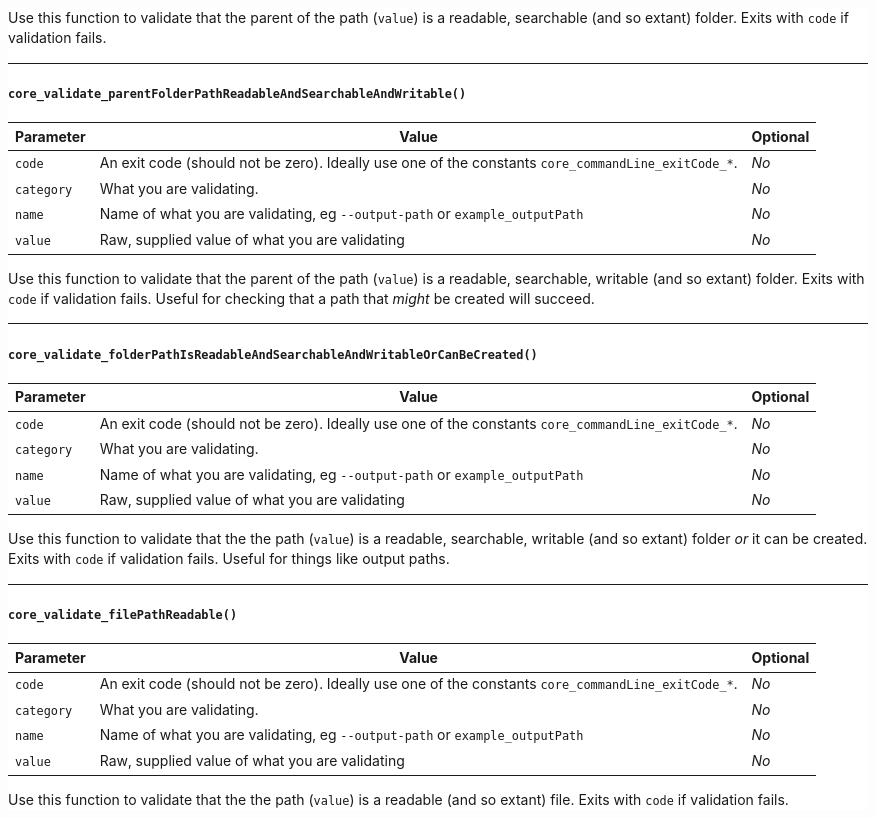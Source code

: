 Use this function to validate that the parent of the path (`value`) is a readable, searchable (and so extant) folder. Exits with `code` if validation fails.

***
#### `core_validate_parentFolderPathReadableAndSearchableAndWritable()`

|Parameter|Value|Optional|
|---------|-----|--------|
|`code`|An exit code (should not be zero). Ideally use one of the constants `core_commandLine_exitCode_*`.|_No_|
|`category`|What you are validating.|_No_|
|`name`|Name of what you are validating, eg `--output-path` or `example_outputPath`|_No_|
|`value`|Raw, supplied value of what you are validating|_No_|

Use this function to validate that the parent of the path (`value`) is a readable, searchable, writable (and so extant) folder. Exits with `code` if validation fails. Useful for checking that a path that _might_ be created will succeed.

***
#### `core_validate_folderPathIsReadableAndSearchableAndWritableOrCanBeCreated()`

|Parameter|Value|Optional|
|---------|-----|--------|
|`code`|An exit code (should not be zero). Ideally use one of the constants `core_commandLine_exitCode_*`.|_No_|
|`category`|What you are validating.|_No_|
|`name`|Name of what you are validating, eg `--output-path` or `example_outputPath`|_No_|
|`value`|Raw, supplied value of what you are validating|_No_|

Use this function to validate that the the path (`value`) is a readable, searchable, writable (and so extant) folder _or_ it can be created. Exits with `code` if validation fails. Useful for things like output paths.


***
#### `core_validate_filePathReadable()`

|Parameter|Value|Optional|
|---------|-----|--------|
|`code`|An exit code (should not be zero). Ideally use one of the constants `core_commandLine_exitCode_*`.|_No_|
|`category`|What you are validating.|_No_|
|`name`|Name of what you are validating, eg `--output-path` or `example_outputPath`|_No_|
|`value`|Raw, supplied value of what you are validating|_No_|

Use this function to validate that the the path (`value`) is a readable (and so extant) file. Exits with `code` if validation fails.
